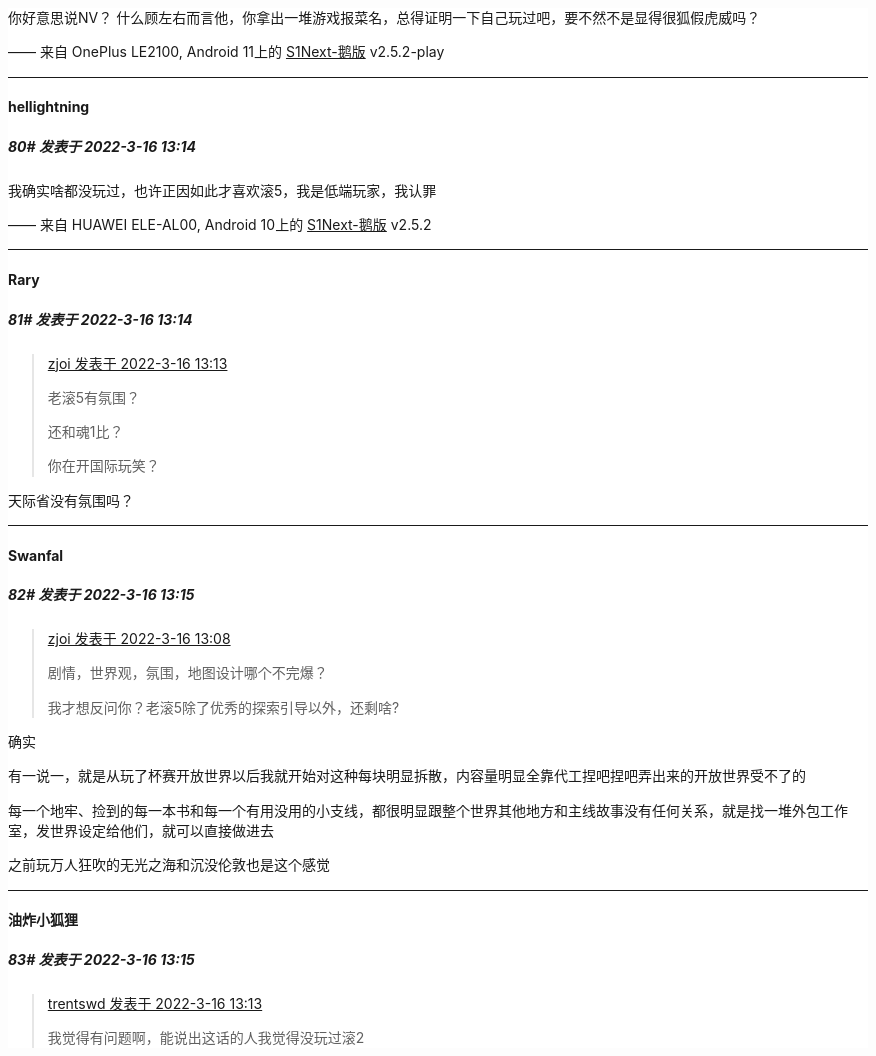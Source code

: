 你好意思说NV？</blockquote>
什么顾左右而言他，你拿出一堆游戏报菜名，总得证明一下自己玩过吧，要不然不是显得很狐假虎威吗？

—— 来自 OnePlus LE2100, Android 11上的 [S1Next-鹅版](https://github.com/ykrank/S1-Next/releases) v2.5.2-play

*****

####  hellightning  
##### 80#       发表于 2022-3-16 13:14

我确实啥都没玩过，也许正因如此才喜欢滚5，我是低端玩家，我认罪

—— 来自 HUAWEI ELE-AL00, Android 10上的 [S1Next-鹅版](https://github.com/ykrank/S1-Next/releases) v2.5.2

*****

####  Rary  
##### 81#       发表于 2022-3-16 13:14

<blockquote><a href="httphttps://bbs.saraba1st.com/2b/forum.php?mod=redirect&amp;goto=findpost&amp;pid=55064558&amp;ptid=2058187" target="_blank">zjoi 发表于 2022-3-16 13:13</a>

老滚5有氛围？

还和魂1比？

你在开国际玩笑？</blockquote>
天际省没有氛围吗？

*****

####  Swanfal  
##### 82#       发表于 2022-3-16 13:15

<blockquote><a href="httphttps://bbs.saraba1st.com/2b/forum.php?mod=redirect&amp;goto=findpost&amp;pid=55064499&amp;ptid=2058187" target="_blank">zjoi 发表于 2022-3-16 13:08</a>

剧情，世界观，氛围，地图设计哪个不完爆？

我才想反问你？老滚5除了优秀的探索引导以外，还剩啥?</blockquote>
确实

有一说一，就是从玩了杯赛开放世界以后我就开始对这种每块明显拆散，内容量明显全靠代工捏吧捏吧弄出来的开放世界受不了的

每一个地牢、捡到的每一本书和每一个有用没用的小支线，都很明显跟整个世界其他地方和主线故事没有任何关系，就是找一堆外包工作室，发世界设定给他们，就可以直接做进去

之前玩万人狂吹的无光之海和沉没伦敦也是这个感觉

*****

####  油炸小狐狸  
##### 83#       发表于 2022-3-16 13:15

<blockquote><a href="httphttps://bbs.saraba1st.com/2b/forum.php?mod=redirect&amp;goto=findpost&amp;pid=55064559&amp;ptid=2058187" target="_blank">trentswd 发表于 2022-3-16 13:13</a>

我觉得有问题啊，能说出这话的人我觉得没玩过滚2
